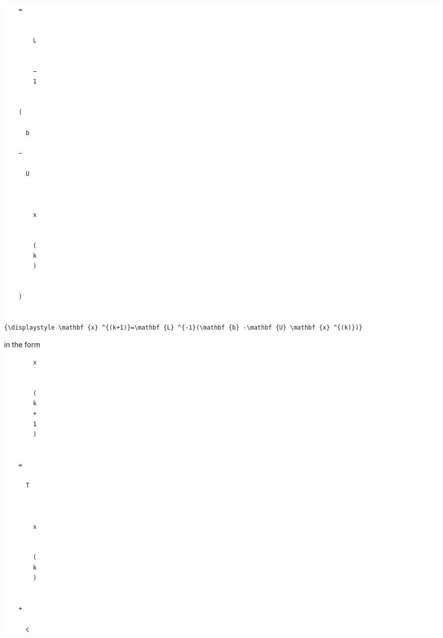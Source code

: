         
        =
        
          
            L
          
          
            −
            1
          
        
        (
        
          b
        
        −
        
          U
        
        
          
            x
          
          
            (
            k
            )
          
        
        )
      
    
    {\displaystyle \mathbf {x} ^{(k+1)}=\mathbf {L} ^{-1}(\mathbf {b} -\mathbf {U} \mathbf {x} ^{(k)})}
  

in the form

  
    
      
        
          
            x
          
          
            (
            k
            +
            1
            )
          
        
        =
        
          T
        
        
          
            x
          
          
            (
            k
            )
          
        
        +
        
          c
        